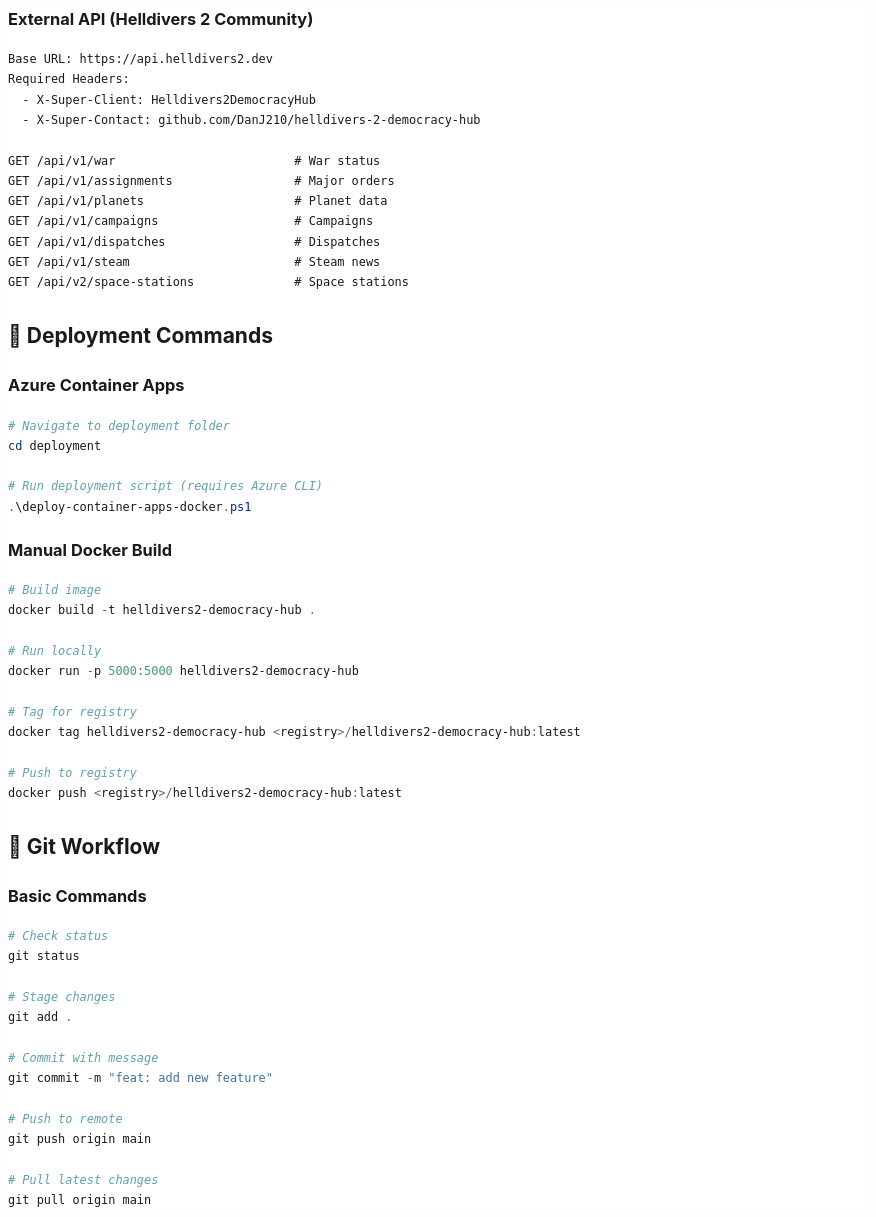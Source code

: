 ### External API (Helldivers 2 Community)
```
Base URL: https://api.helldivers2.dev
Required Headers:
  - X-Super-Client: Helldivers2DemocracyHub
  - X-Super-Contact: github.com/DanJ210/helldivers-2-democracy-hub

GET /api/v1/war                         # War status
GET /api/v1/assignments                 # Major orders
GET /api/v1/planets                     # Planet data
GET /api/v1/campaigns                   # Campaigns
GET /api/v1/dispatches                  # Dispatches
GET /api/v1/steam                       # Steam news
GET /api/v2/space-stations              # Space stations
```

## 🚀 Deployment Commands

### Azure Container Apps
```powershell
# Navigate to deployment folder
cd deployment

# Run deployment script (requires Azure CLI)
.\deploy-container-apps-docker.ps1
```

### Manual Docker Build
```powershell
# Build image
docker build -t helldivers2-democracy-hub .

# Run locally
docker run -p 5000:5000 helldivers2-democracy-hub

# Tag for registry
docker tag helldivers2-democracy-hub <registry>/helldivers2-democracy-hub:latest

# Push to registry
docker push <registry>/helldivers2-democracy-hub:latest
```

## 📝 Git Workflow

### Basic Commands
```powershell
# Check status
git status

# Stage changes
git add .

# Commit with message
git commit -m "feat: add new feature"

# Push to remote
git push origin main

# Pull latest changes
git pull origin main
```
